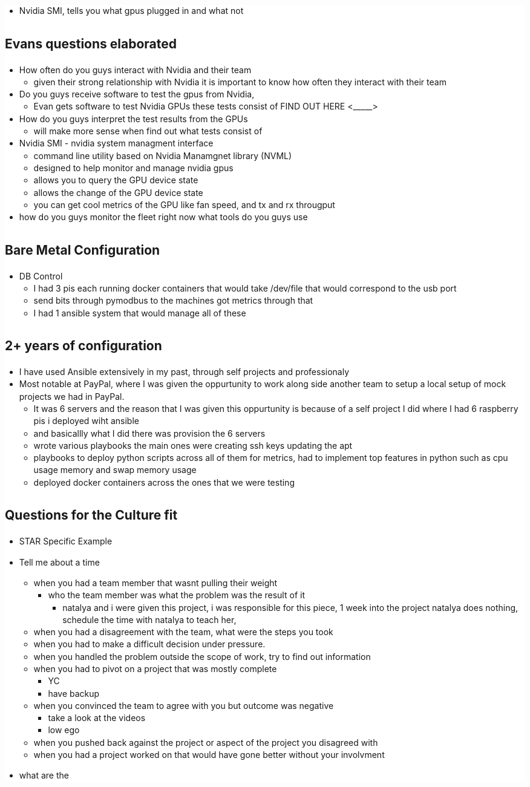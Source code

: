 
* Nvidia SMI, tells you what gpus plugged in and what not

## Evans questions elaborated

* How often do you guys interact with Nvidia and their team 
  * given their strong relationship with Nvidia it is important to know how often they interact with their team 
* Do you guys receive software to test the gpus from Nvidia, 
  * Evan gets software to test Nvidia GPUs these tests consist of FIND OUT HERE <_____>
* How do you guys interpret the test results from the GPUs
  * will make more sense when find out what tests consist of 
* Nvidia SMI - nvidia system managment interface
  * command line utility based on Nvidia Manamgnet library (NVML)
  * designed to help monitor and manage nvidia gpus
  * allows you to query the GPU device state 
  * allows the change of the GPU device state
  * you can get cool metrics of the GPU like fan speed, and tx and rx througput
* how do you guys monitor the fleet right now what tools do you guys use 


## Bare Metal Configuration 

* DB Control 
  * I had 3 pis each running docker containers that would take /dev/file that would correspond to the usb port 
  * send bits through pymodbus to the machines got metrics through that 
  * I had 1 ansible system that would manage all of these 

## 2+ years of configuration 

* I have used Ansible extensively in my past, through self projects and professionaly
* Most notable at PayPal, where I was given the oppurtunity to work along side another team to setup a local setup of mock projects we had in PayPal. 
  * It was 6 servers and the reason that I was given this oppurtunity is because of a self project I did where I had 6 raspberry pis i deployed wiht ansible 
  * and basicallly what I did there was provision the 6 servers 
  * wrote various playbooks the main ones were creating ssh keys updating the apt 
  * playbooks to deploy python scripts across all of them for metrics, had to implement top features in python such as cpu usage memory and swap memory usage 
  * deployed docker containers across the ones that we were testing 


## Questions for the Culture fit 

* STAR Specific Example

* Tell me about a time 
  * when you had a team member that wasnt pulling their weight 
    * who the team member was what the problem was the result of it
      * natalya and i were given this project, i was responsible for this piece, 1 week into the project natalya does nothing, schedule the time with natalya to teach her, 
  * when you had a disagreement with the team, what were the steps you took 
  * when you had to make a difficult decision under pressure.
  * when you handled the problem outside the scope of work, try to find out information 
  * when you had to pivot on a project that was mostly complete 
    * YC 
    * have backup 
  * when you convinced the team to agree with you but outcome was negative 
    * take a look at the videos
    * low ego
  * when you pushed back against the project or aspect of the project you disagreed with 
  * when you had a project worked on that would have gone better without your involvment
* what are the 
